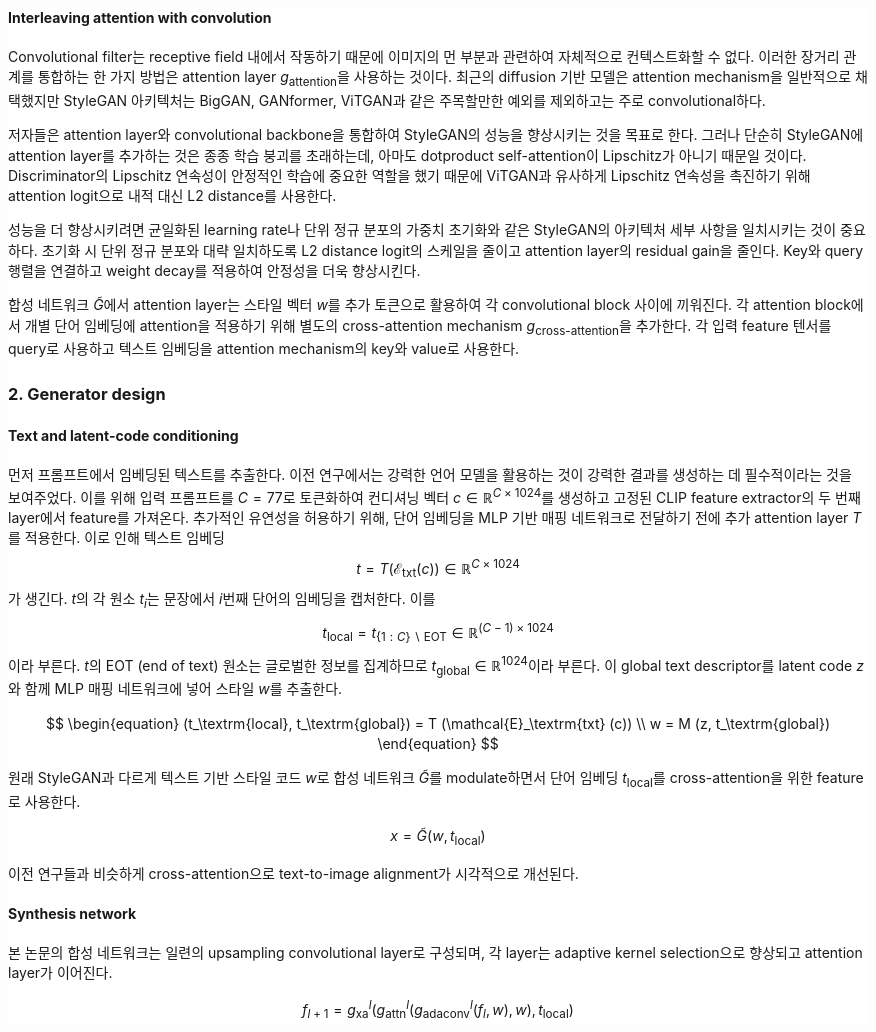 #### Interleaving attention with convolution
Convolutional filter는 receptive field 내에서 작동하기 때문에 이미지의 먼 부분과 관련하여 자체적으로 컨텍스트화할 수 없다. 이러한 장거리 관계를 통합하는 한 가지 방법은 attention layer $g_\textrm{attention}$을 사용하는 것이다. 최근의 diffusion 기반 모델은 attention mechanism을 일반적으로 채택했지만 StyleGAN 아키텍처는 BigGAN, GANformer, ViTGAN과 같은 주목할만한 예외를 제외하고는 주로 convolutional하다. 

저자들은 attention layer와 convolutional backbone을 통합하여 StyleGAN의 성능을 향상시키는 것을 목표로 한다. 그러나 단순히 StyleGAN에 attention layer를 추가하는 것은 종종 학습 붕괴를 초래하는데, 아마도 dotproduct self-attention이 Lipschitz가 아니기 때문일 것이다. Discriminator의 Lipschitz 연속성이 안정적인 학습에 중요한 역할을 했기 때문에 ViTGAN과 유사하게 Lipschitz 연속성을 촉진하기 위해 attention logit으로 내적 대신 L2 distance를 사용한다. 

성능을 더 향상시키려면 균일화된 learning rate나 단위 정규 분포의 가중치 초기화와 같은 StyleGAN의 아키텍처 세부 사항을 일치시키는 것이 중요하다. 초기화 시 단위 정규 분포와 대략 일치하도록 L2 distance logit의 스케일을 줄이고 attention layer의 residual gain을 줄인다. Key와 query 행렬을 연결하고 weight decay를 적용하여 안정성을 더욱 향상시킨다. 

합성 네트워크 $\tilde{G}$에서 attention layer는 스타일 벡터 $w$를 추가 토큰으로 활용하여 각 convolutional block 사이에 끼워진다. 각 attention block에서 개별 단어 임베딩에 attention을 적용하기 위해 별도의 cross-attention mechanism $g_\textrm{cross-attention}$을 추가한다. 각 입력 feature 텐서를 query로 사용하고 텍스트 임베딩을 attention mechanism의 key와 value로 사용한다. 

### 2. Generator design
#### Text and latent-code conditioning
먼저 프롬프트에서 임베딩된 텍스트를 추출한다. 이전 연구에서는 강력한 언어 모델을 활용하는 것이 강력한 결과를 생성하는 데 필수적이라는 것을 보여주었다. 이를 위해 입력 프롬프트를 $C = 77$로 토큰화하여 컨디셔닝 벡터 $c \in \mathbb{R}^{C \times 1024}$를 생성하고 고정된 CLIP feature extractor의 두 번째 layer에서 feature를 가져온다. 추가적인 유연성을 허용하기 위해, 단어 임베딩을 MLP 기반 매핑 네트워크로 전달하기 전에 추가 attention layer $T$를 적용한다. 이로 인해 텍스트 임베딩 $$t = T (\mathcal{E}_\textrm{txt} (c)) \in \mathbb{R}^{C \times 1024}$$가 생긴다. $t$의 각 원소 $t_i$는 문장에서 $i$번째 단어의 임베딩을 캡처한다. 이를 $$t_\textrm{local} = t_{\{1:C\} \backslash \textrm{EOT}} \in \mathbb{R}^{(C-1) \times 1024}$$이라 부른다. $t$의 EOT (end of text) 원소는 글로벌한 정보를 집계하므로 $t_\textrm{global} \in \mathbb{R}^{1024}$이라 부른다. 이 global text descriptor를 latent code $z$와 함께 MLP 매핑 네트워크에 넣어 스타일 $w$를 추출한다. 

$$
\begin{equation}
(t_\textrm{local}, t_\textrm{global}) = T (\mathcal{E}_\textrm{txt} (c)) \\
w = M (z, t_\textrm{global})
\end{equation}
$$

원래 StyleGAN과 다르게 텍스트 기반 스타일 코드 $w$로 합성 네트워크 $\tilde{G}$를 modulate하면서 단어 임베딩 $t_\textrm{local}$를 cross-attention을 위한 feature로 사용한다.

$$
\begin{equation}
x = \tilde{G} (w, t_\textrm{local})
\end{equation}
$$

이전 연구들과 비슷하게 cross-attention으로 text-to-image alignment가 시각적으로 개선된다. 

#### Synthesis network
본 논문의 합성 네트워크는 일련의 upsampling convolutional layer로 구성되며, 각 layer는 adaptive kernel selection으로 향상되고 attention layer가 이어진다. 

$$
\begin{equation}
f_{l+1} = g_\textrm{xa}^l (g_\textrm{attn}^l (g_\textrm{adaconv}^l (f_l, w), w), t_\textrm{local})
\end{equation}
$$
